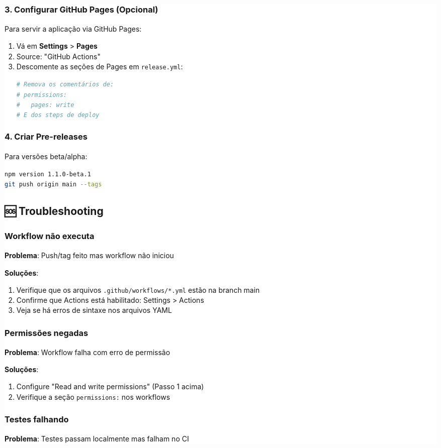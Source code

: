 ### 3. Configurar GitHub Pages (Opcional)

Para servir a aplicação via GitHub Pages:

1. Vá em **Settings** > **Pages**
2. Source: "GitHub Actions"
3. Descomente as seções de Pages em `release.yml`:
    ```yaml
    # Remova os comentários de:
    # permissions:
    #   pages: write
    # E dos steps de deploy
    ```

### 4. Criar Pre-releases

Para versões beta/alpha:

```bash
npm version 1.1.0-beta.1
git push origin main --tags
```

## 🆘 Troubleshooting

### Workflow não executa

**Problema**: Push/tag feito mas workflow não iniciou

**Soluções**:

1. Verifique que os arquivos `.github/workflows/*.yml` estão na branch main
2. Confirme que Actions está habilitado: Settings > Actions
3. Veja se há erros de sintaxe nos arquivos YAML

### Permissões negadas

**Problema**: Workflow falha com erro de permissão

**Soluções**:

1. Configure "Read and write permissions" (Passo 1 acima)
2. Verifique a seção `permissions:` nos workflows

### Testes falhando

**Problema**: Testes passam localmente mas falham no CI
